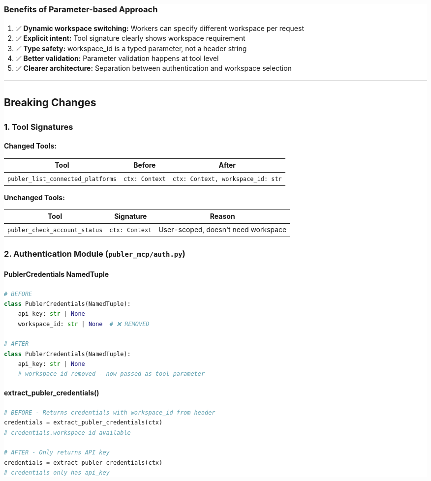 ### Benefits of Parameter-based Approach

1. ✅ **Dynamic workspace switching:** Workers can specify different workspace per request
2. ✅ **Explicit intent:** Tool signature clearly shows workspace requirement
3. ✅ **Type safety:** workspace_id is a typed parameter, not a header string
4. ✅ **Better validation:** Parameter validation happens at tool level
5. ✅ **Clearer architecture:** Separation between authentication and workspace selection

---

## Breaking Changes

### 1. Tool Signatures

**Changed Tools:**

| Tool | Before | After |
|------|--------|-------|
| `publer_list_connected_platforms` | `ctx: Context` | `ctx: Context, workspace_id: str` |

**Unchanged Tools:**

| Tool | Signature | Reason |
|------|-----------|--------|
| `publer_check_account_status` | `ctx: Context` | User-scoped, doesn't need workspace |

### 2. Authentication Module (`publer_mcp/auth.py`)

#### PublerCredentials NamedTuple

```python
# BEFORE
class PublerCredentials(NamedTuple):
    api_key: str | None
    workspace_id: str | None  # ❌ REMOVED

# AFTER
class PublerCredentials(NamedTuple):
    api_key: str | None
    # workspace_id removed - now passed as tool parameter
```

#### extract_publer_credentials()

```python
# BEFORE - Returns credentials with workspace_id from header
credentials = extract_publer_credentials(ctx)
# credentials.workspace_id available

# AFTER - Only returns API key
credentials = extract_publer_credentials(ctx)
# credentials only has api_key
```
